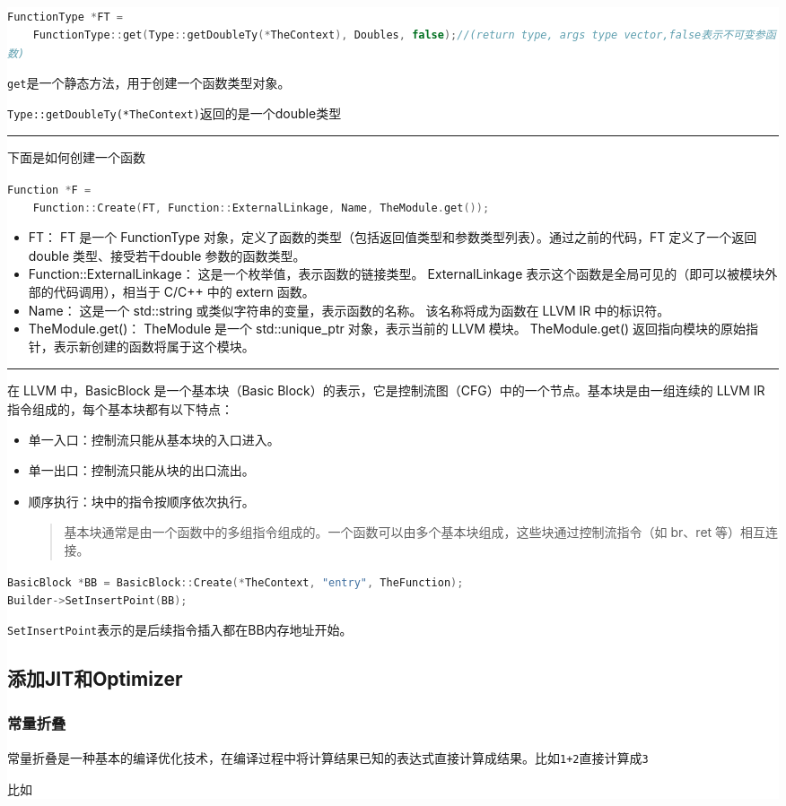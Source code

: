 ```c++
FunctionType *FT =
    FunctionType::get(Type::getDoubleTy(*TheContext), Doubles, false);//(return type, args type vector,false表示不可变参函数)
```

`get`是一个静态方法，用于创建一个函数类型对象。

`Type::getDoubleTy(*TheContext)`返回的是一个double类型

---

下面是如何创建一个函数

```c++
Function *F =
    Function::Create(FT, Function::ExternalLinkage, Name, TheModule.get());
```

+ FT：
  	FT 是一个 FunctionType 对象，定义了函数的类型（包括返回值类型和参数类型列表）。通过之前的代码，FT 定义了一个返回 double 类型、接受若干double 参数的函数类型。
+ Function::ExternalLinkage：
  这是一个枚举值，表示函数的链接类型。
  ExternalLinkage 表示这个函数是全局可见的（即可以被模块外部的代码调用），相当于 C/C++ 中的 extern 函数。
+ Name：
  这是一个 std::string 或类似字符串的变量，表示函数的名称。
  该名称将成为函数在 LLVM IR 中的标识符。
+ TheModule.get()：
  TheModule 是一个 std::unique_ptr<Module> 对象，表示当前的 LLVM 模块。
  TheModule.get() 返回指向模块的原始指针，表示新创建的函数将属于这个模块。

---

在 LLVM 中，BasicBlock 是一个基本块（Basic Block）的表示，它是控制流图（CFG）中的一个节点。基本块是由一组连续的 LLVM IR 指令组成的，每个基本块都有以下特点：

+ 单一入口：控制流只能从基本块的入口进入。

+ 单一出口：控制流只能从块的出口流出。

+ 顺序执行：块中的指令按顺序依次执行。

  >  基本块通常是由一个函数中的多组指令组成的。一个函数可以由多个基本块组成，这些块通过控制流指令（如 br、ret 等）相互连接。

```c++
BasicBlock *BB = BasicBlock::Create(*TheContext, "entry", TheFunction);
Builder->SetInsertPoint(BB);
```

`SetInsertPoint`表示的是后续指令插入都在BB内存地址开始。



## 添加JIT和Optimizer

### 常量折叠

常量折叠是一种基本的编译优化技术，在编译过程中将计算结果已知的表达式直接计算成结果。比如`1+2`直接计算成`3`

比如
